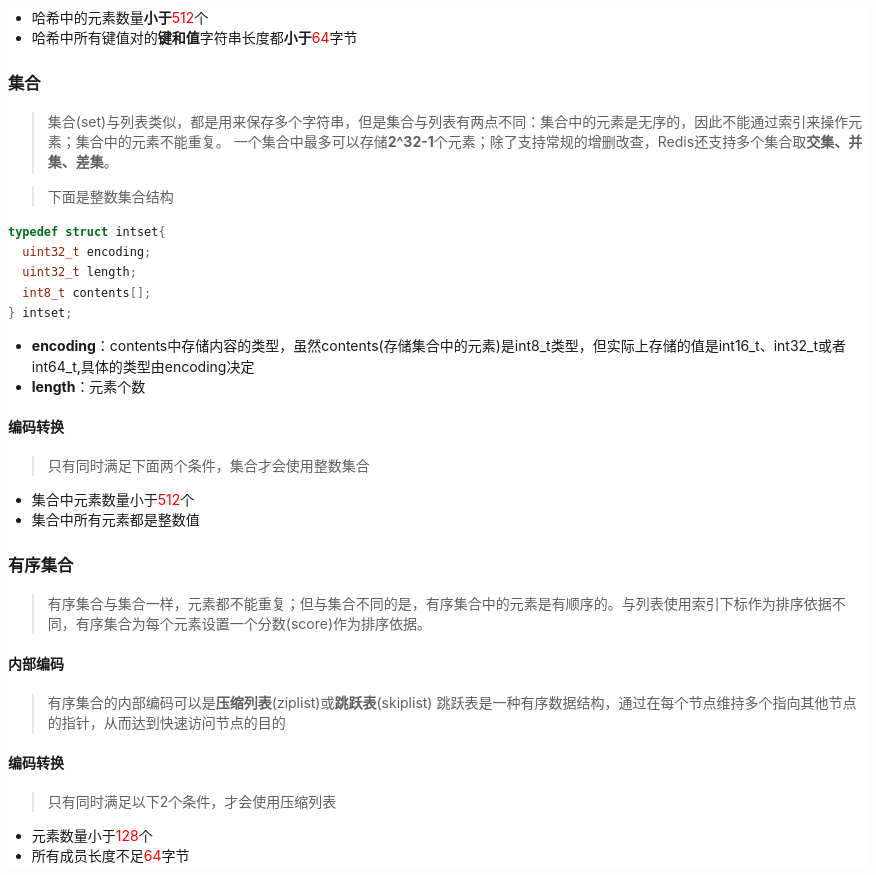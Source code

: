 - 哈希中的元素数量**小于**<span style="color:red;">512</span>个
- 哈希中所有键值对的**键和值**字符串长度都**小于**<span style="color:red;">64</span>字节 

### 集合
> 集合(set)与列表类似，都是用来保存多个字符串，但是集合与列表有两点不同：集合中的元素是无序的，因此不能通过索引来操作元素；集合中的元素不能重复。
> 一个集合中最多可以存储**2^32-1**个元素；除了支持常规的增删改查，Redis还支持多个集合取**交集、并集、差集**。

> 下面是整数集合结构

```C
typedef struct intset{
  uint32_t encoding;
  uint32_t length;
  int8_t contents[];
} intset;
```

- **encoding**：contents中存储内容的类型，虽然contents(存储集合中的元素)是int8_t类型，但实际上存储的值是int16_t、int32_t或者int64_t,具体的类型由encoding决定
- **length**：元素个数

#### 编码转换
> 只有同时满足下面两个条件，集合才会使用整数集合

- 集合中元素数量小于<span style="color:red;">512</span>个
- 集合中所有元素都是整数值

### 有序集合
> 有序集合与集合一样，元素都不能重复；但与集合不同的是，有序集合中的元素是有顺序的。与列表使用索引下标作为排序依据不同，有序集合为每个元素设置一个分数(score)作为排序依据。

#### 内部编码
> 有序集合的内部编码可以是**压缩列表**(ziplist)或**跳跃表**(skiplist)
> 跳跃表是一种有序数据结构，通过在每个节点维持多个指向其他节点的指针，从而达到快速访问节点的目的

#### 编码转换
> 只有同时满足以下2个条件，才会使用压缩列表

- 元素数量小于<span style="color:red;">128</span>个
- 所有成员长度不足<span style="color:red;">64</span>字节